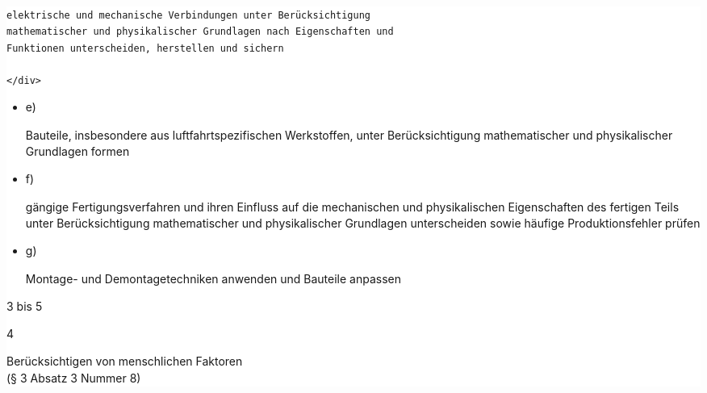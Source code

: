     elektrische und mechanische Verbindungen unter Berücksichtigung
    mathematischer und physikalischer Grundlagen nach Eigenschaften und
    Funktionen unterscheiden, herstellen und sichern
    
    </div>

  - e)
    
    <div style="">
    
    Bauteile, insbesondere aus luftfahrtspezifischen Werkstoffen, unter
    Berücksichtigung mathematischer und physikalischer Grundlagen formen
    
    </div>

  - f)
    
    <div style="">
    
    gängige Fertigungsverfahren und ihren Einfluss auf die mechanischen
    und physikalischen Eigenschaften des fertigen Teils unter
    Berücksichtigung mathematischer und physikalischer Grundlagen
    unterscheiden sowie häufige Produktionsfehler prüfen
    
    </div>

  - g)
    
    <div style="">
    
    Montage- und Demontagetechniken anwenden und Bauteile anpassen
    
    </div>

</td>

<td style align="center" valign="middle" charoff="50">

3 bis 5

</td>

</tr>

<tr>

<td style="border-right: 0.5pt solid ; border-bottom: 0.5pt solid ; " align="center" valign="top" charoff="50">

4

</td>

<td style="border-right: 0.5pt solid ; border-bottom: 0.5pt solid ; " align="left" valign="top" charoff="50">

Berücksichtigen von menschlichen Faktoren  
(§ 3 Absatz 3 Nummer 8)

</td>

<td style="border-right: 0.5pt solid ; border-bottom: 0.5pt solid ; " align="left" valign="top" charoff="50">
